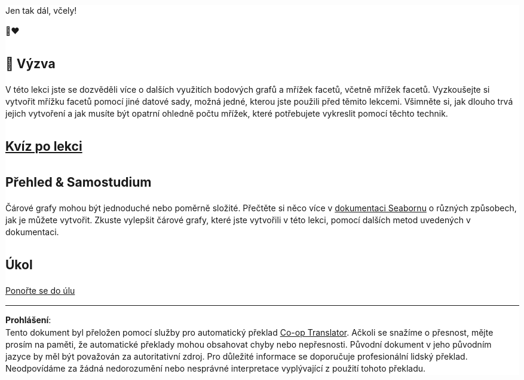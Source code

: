 Jen tak dál, včely!

🐝❤️
## 🚀 Výzva

V této lekci jste se dozvěděli více o dalších využitích bodových grafů a mřížek facetů, včetně mřížek facetů. Vyzkoušejte si vytvořit mřížku facetů pomocí jiné datové sady, možná jedné, kterou jste použili před těmito lekcemi. Všimněte si, jak dlouho trvá jejich vytvoření a jak musíte být opatrní ohledně počtu mřížek, které potřebujete vykreslit pomocí těchto technik.
## [Kvíz po lekci](https://purple-hill-04aebfb03.1.azurestaticapps.net/quiz/23)

## Přehled & Samostudium

Čárové grafy mohou být jednoduché nebo poměrně složité. Přečtěte si něco více v [dokumentaci Seabornu](https://seaborn.pydata.org/generated/seaborn.lineplot.html) o různých způsobech, jak je můžete vytvořit. Zkuste vylepšit čárové grafy, které jste vytvořili v této lekci, pomocí dalších metod uvedených v dokumentaci.
## Úkol

[Ponořte se do úlu](assignment.md)

---

**Prohlášení**:  
Tento dokument byl přeložen pomocí služby pro automatický překlad [Co-op Translator](https://github.com/Azure/co-op-translator). Ačkoli se snažíme o přesnost, mějte prosím na paměti, že automatické překlady mohou obsahovat chyby nebo nepřesnosti. Původní dokument v jeho původním jazyce by měl být považován za autoritativní zdroj. Pro důležité informace se doporučuje profesionální lidský překlad. Neodpovídáme za žádná nedorozumění nebo nesprávné interpretace vyplývající z použití tohoto překladu.